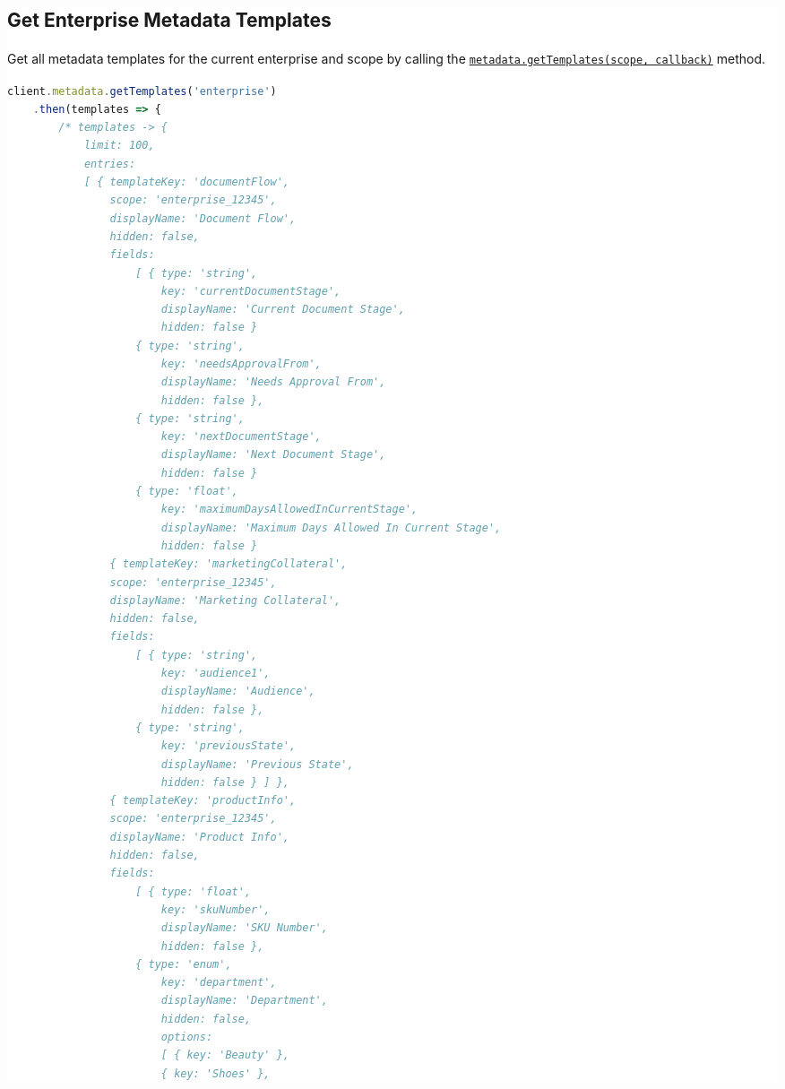 Get Enterprise Metadata Templates
---------------------------------

Get all metadata templates for the current enterprise and scope by calling the
[`metadata.getTemplates(scope, callback)`](http://opensource.box.com/box-node-sdk/jsdoc/Metadata.html#getTemplates)
method.

```js
client.metadata.getTemplates('enterprise')
	.then(templates => {
		/* templates -> {
			limit: 100,
			entries: 
			[ { templateKey: 'documentFlow',
				scope: 'enterprise_12345',
				displayName: 'Document Flow',
				hidden: false,
				fields: 
					[ { type: 'string',
						key: 'currentDocumentStage',
						displayName: 'Current Document Stage',
						hidden: false }
					{ type: 'string',
						key: 'needsApprovalFrom',
						displayName: 'Needs Approval From',
						hidden: false },
					{ type: 'string',
						key: 'nextDocumentStage',
						displayName: 'Next Document Stage',
						hidden: false }
					{ type: 'float',
						key: 'maximumDaysAllowedInCurrentStage',
						displayName: 'Maximum Days Allowed In Current Stage',
						hidden: false }
				{ templateKey: 'marketingCollateral',
				scope: 'enterprise_12345',
				displayName: 'Marketing Collateral',
				hidden: false,
				fields: 
					[ { type: 'string',
						key: 'audience1',
						displayName: 'Audience',
						hidden: false },
					{ type: 'string',
						key: 'previousState',
						displayName: 'Previous State',
						hidden: false } ] },
				{ templateKey: 'productInfo',
				scope: 'enterprise_12345',
				displayName: 'Product Info',
				hidden: false,
				fields: 
					[ { type: 'float',
						key: 'skuNumber',
						displayName: 'SKU Number',
						hidden: false },
					{ type: 'enum',
						key: 'department',
						displayName: 'Department',
						hidden: false,
						options: 
						[ { key: 'Beauty' },
						{ key: 'Shoes' },
```